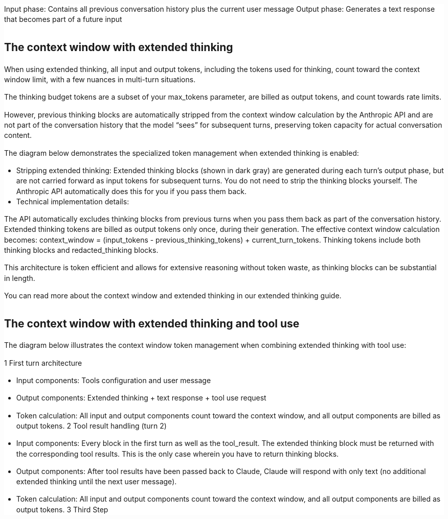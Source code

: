 Input phase: Contains all previous conversation history plus the current user message
Output phase: Generates a text response that becomes part of a future input

## ​The context window with extended thinking

When using extended thinking, all input and output tokens, including the tokens used for thinking, count toward the context window limit, with a few nuances in multi-turn situations.

The thinking budget tokens are a subset of your max_tokens parameter, are billed as output tokens, and count towards rate limits.

However, previous thinking blocks are automatically stripped from the context window calculation by the Anthropic API and are not part of the conversation history that the model “sees” for subsequent turns, preserving token capacity for actual conversation content.

The diagram below demonstrates the specialized token management when extended thinking is enabled:



* Stripping extended thinking: Extended thinking blocks (shown in dark gray) are generated during each turn’s output phase, but are not carried forward as input tokens for subsequent turns. You do not need to strip the thinking blocks yourself. The Anthropic API automatically does this for you if you pass them back.
* Technical implementation details:

The API automatically excludes thinking blocks from previous turns when you pass them back as part of the conversation history.
Extended thinking tokens are billed as output tokens only once, during their generation.
The effective context window calculation becomes: context_window = (input_tokens - previous_thinking_tokens) + current_turn_tokens.
Thinking tokens include both thinking blocks and redacted_thinking blocks.

This architecture is token efficient and allows for extensive reasoning without token waste, as thinking blocks can be substantial in length.

You can read more about the context window and extended thinking in our extended thinking guide.

## ​The context window with extended thinking and tool use

The diagram below illustrates the context window token management when combining extended thinking with tool use:


1
First turn architecture

* Input components: Tools configuration and user message
* Output components: Extended thinking + text response + tool use request
* Token calculation: All input and output components count toward the context window, and all output components are billed as output tokens.
2
Tool result handling (turn 2)

* Input components: Every block in the first turn as well as the tool_result. The extended thinking block must be returned with the corresponding tool results. This is the only case wherein you have to return thinking blocks.
* Output components: After tool results have been passed back to Claude, Claude will respond with only text (no additional extended thinking until the next user message).
* Token calculation: All input and output components count toward the context window, and all output components are billed as output tokens.
3
Third Step
